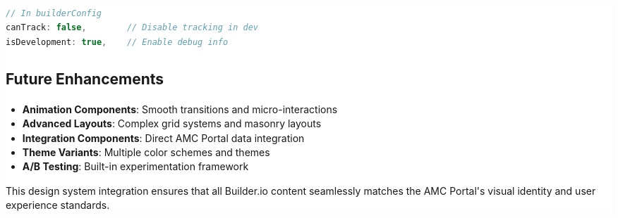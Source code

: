 ```typescript
// In builderConfig
canTrack: false,        // Disable tracking in dev
isDevelopment: true,    // Enable debug info
```

## Future Enhancements

- **Animation Components**: Smooth transitions and micro-interactions
- **Advanced Layouts**: Complex grid systems and masonry layouts
- **Integration Components**: Direct AMC Portal data integration
- **Theme Variants**: Multiple color schemes and themes
- **A/B Testing**: Built-in experimentation framework

This design system integration ensures that all Builder.io content seamlessly matches the AMC Portal's visual identity and user experience standards.
